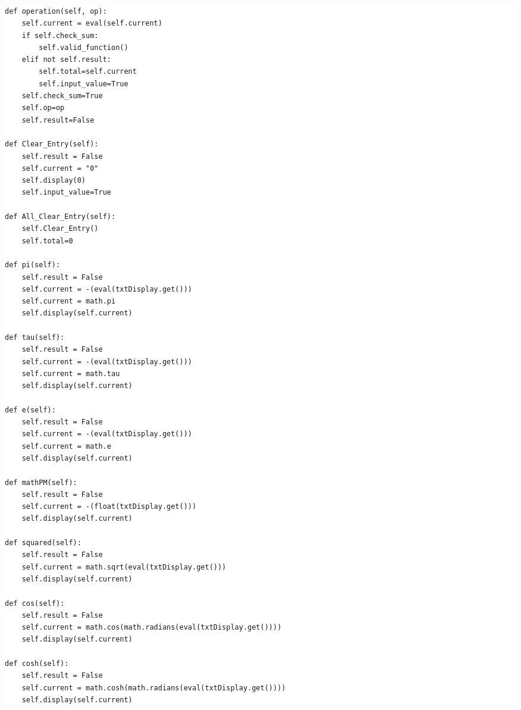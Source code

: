 	def operation(self, op):
		self.current = eval(self.current)
		if self.check_sum:
			self.valid_function()
		elif not self.result:
			self.total=self.current
			self.input_value=True
		self.check_sum=True
		self.op=op
		self.result=False

	def Clear_Entry(self):
		self.result = False
		self.current = "0"
		self.display(0)
		self.input_value=True

	def All_Clear_Entry(self):
		self.Clear_Entry()
		self.total=0

	def pi(self):
		self.result = False
		self.current = -(eval(txtDisplay.get()))
		self.current = math.pi
		self.display(self.current)

	def tau(self):
		self.result = False
		self.current = -(eval(txtDisplay.get()))
		self.current = math.tau
		self.display(self.current)

	def e(self):
		self.result = False
		self.current = -(eval(txtDisplay.get()))
		self.current = math.e
		self.display(self.current)

	def mathPM(self):
		self.result = False
		self.current = -(float(txtDisplay.get()))
		self.display(self.current)

	def squared(self):
		self.result = False
		self.current = math.sqrt(eval(txtDisplay.get()))
		self.display(self.current)

	def cos(self):
		self.result = False
		self.current = math.cos(math.radians(eval(txtDisplay.get())))
		self.display(self.current)

	def cosh(self):
		self.result = False
		self.current = math.cosh(math.radians(eval(txtDisplay.get())))
		self.display(self.current)
